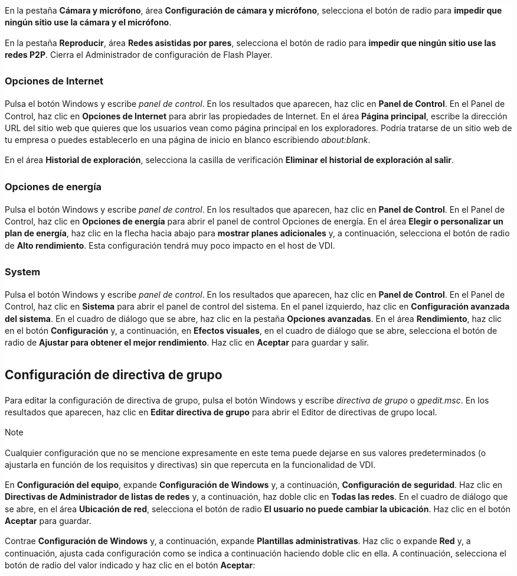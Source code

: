 En la pestaña **Cámara y micrófono**, área **Configuración de cámara y micrófono**, selecciona el botón de radio para **impedir que ningún sitio use la cámara y el micrófono**.

En la pestaña **Reproducir**, área **Redes asistidas por pares**, selecciona el botón de radio para **impedir que ningún sitio use las redes P2P**. Cierra el Administrador de configuración de Flash Player.

### <a name="internet-options"></a>Opciones de Internet
Pulsa el botón Windows y escribe *panel de control*. En los resultados que aparecen, haz clic en **Panel de Control**. En el Panel de Control, haz clic en **Opciones de Internet** para abrir las propiedades de Internet. En el área **Página principal**, escribe la dirección URL del sitio web que quieres que los usuarios vean como página principal en los exploradores. Podría tratarse de un sitio web de tu empresa o puedes establecerlo en una página de inicio en blanco escribiendo *about:blank*.

En el área **Historial de exploración**, selecciona la casilla de verificación **Eliminar el historial de exploración al salir**.

### <a name="power-options"></a>Opciones de energía
Pulsa el botón Windows y escribe *panel de control*. En los resultados que aparecen, haz clic en **Panel de Control**. En el Panel de Control, haz clic en **Opciones de energía** para abrir el panel de control Opciones de energía. En el área **Elegir o personalizar un plan de energía**, haz clic en la flecha hacia abajo para **mostrar planes adicionales** y, a continuación, selecciona el botón de radio de **Alto rendimiento**. Esta configuración tendrá muy poco impacto en el host de VDI.

### <a name="system"></a>System
Pulsa el botón Windows y escribe *panel de control*. En los resultados que aparecen, haz clic en **Panel de Control**. En el Panel de Control, haz clic en **Sistema** para abrir el panel de control del sistema. En el panel izquierdo, haz clic en **Configuración avanzada del sistema**. En el cuadro de diálogo que se abre, haz clic en la pestaña **Opciones avanzadas**. En el área **Rendimiento**, haz clic en el botón **Configuración** y, a continuación, en **Efectos visuales**, en el cuadro de diálogo que se abre, selecciona el botón de radio de **Ajustar para obtener el mejor rendimiento**. Haz clic en **Aceptar** para guardar y salir.

## <a name="group-policy-settings"></a>Configuración de directiva de grupo

Para editar la configuración de directiva de grupo, pulsa el botón Windows y escribe *directiva de grupo* o *gpedit.msc*. En los resultados que aparecen, haz clic en **Editar directiva de grupo** para abrir el Editor de directivas de grupo local.

> [!NOTE]
> Cualquier configuración que no se mencione expresamente en este tema puede dejarse en sus valores predeterminados (o ajustarla en función de los requisitos y directivas) sin que repercuta en la funcionalidad de VDI.

En **Configuración del equipo**, expande **Configuración de Windows** y, a continuación, **Configuración de seguridad**. Haz clic en **Directivas de Administrador de listas de redes** y, a continuación, haz doble clic en **Todas las redes**. En el cuadro de diálogo que se abre, en el área **Ubicación de red**, selecciona el botón de radio **El usuario no puede cambiar la ubicación**. Haz clic en el botón **Aceptar** para guardar.

Contrae **Configuración de Windows** y, a continuación, expande **Plantillas administrativas**. Haz clic o expande **Red** y, a continuación, ajusta cada configuración como se indica a continuación haciendo doble clic en ella. A continuación, selecciona el botón de radio del valor indicado y haz clic en el botón **Aceptar**:

